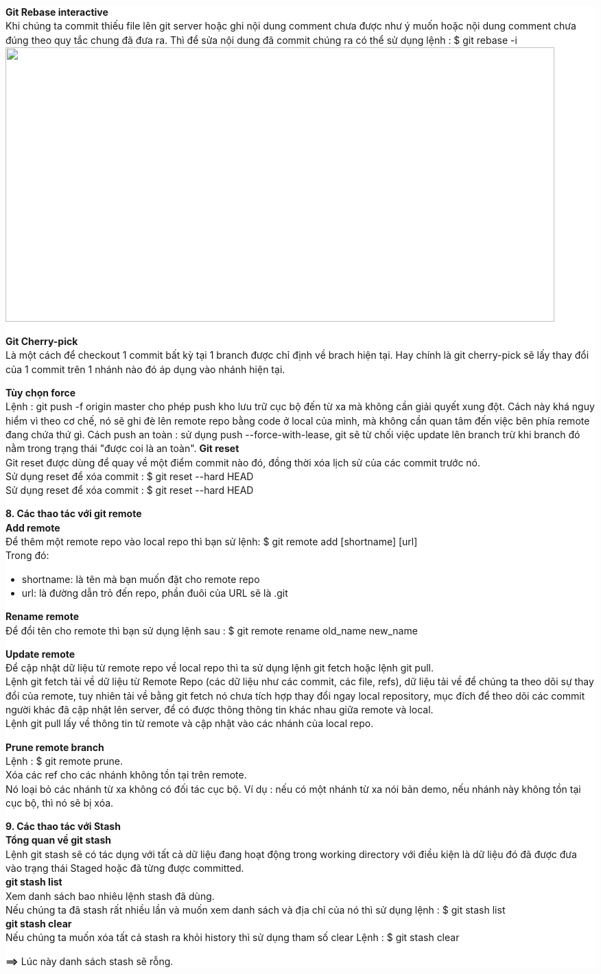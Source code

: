**Git Rebase interactive**  
Khi chúng ta commit thiếu file lên git server hoặc ghi nội dung comment chưa được như ý muốn hoặc nội dung comment chưa đúng theo quy tắc chung đã đưa ra. Thì để sửa nội dung đã commit chúng ra có thể sử dụng lệnh : $ git rebase -i  
  <img src="https://github.com/vuducthanh0115/img/blob/main/anh/9.png" width="800" height="400" />  
 
**Git Cherry-pick**  
 Là một cách để checkout 1 commit bất kỳ tại 1 branch được chỉ định về brach hiện tại. Hay chính là git cherry-pick sẽ lấy thay đổi của 1 commit trên 1 nhánh nào đó áp dụng vào nhánh hiện tại.  
 
**Tùy chọn force**  
 Lệnh : git push -f origin master cho phép push kho lưu trữ cục bộ đến từ xa mà không cần giải quyết xung đột. Cách này khá nguy hiểm vì theo cơ chế, nó sẽ ghi đè lên remote repo bằng code ở local của mình, mà không cần quan tâm đến việc bên phía remote đang chứa thứ gì.
Cách push an toàn : sử dụng push --force-with-lease, git sẽ từ chối việc update lên branch trừ khi branch đó nằm trong trạng thái "được coi là an toàn". 
**Git reset**  
Git reset được dùng để quay về một điểm commit nào đó, đồng thời xóa lịch sử của các commit trước nó.  
Sử dụng reset để xóa commit : $ git reset --hard HEAD  
Sử dụng reset để xóa commit : $ git reset --hard HEAD  

**8. Các thao tác với git remote**  
**Add remote**  
Để thêm một remote repo vào local repo thì bạn sử lệnh: $ git remote add [shortname] [url]  
Trong đó:  
- shortname: là tên mà bạn muốn đặt cho remote repo  
- url: là đường dẫn trỏ đến repo, phần đuôi của URL sẽ là .git  
 
**Rename remote**  
Để đổi tên cho remote thì bạn sử dụng lệnh sau : $ git remote rename old_name new_name  
 
**Update remote**  
Để cập nhật dữ liệu từ remote repo về local repo thì ta sử dụng lệnh git fetch hoặc lệnh git pull.   
Lệnh git fetch tải về dữ liệu từ Remote Repo (các dữ liệu như các commit, các file, refs), dữ liệu tải về để chúng ta theo dõi sự thay đổi của remote, tuy nhiên tải về bằng git fetch nó chưa tích hợp thay đổi ngay local repository, mục đích để theo dõi các commit người khác đã cập nhật lên server, để có được thông thông tin khác nhau giữa remote và local.  
Lệnh git pull lấy về thông tin từ remote và cập nhật vào các nhánh của local repo.  

**Prune remote branch**  
Lệnh : $ git remote prune.  
Xóa các ref cho các nhánh không tồn tại trên remote.   
Nó loại bỏ các nhánh từ xa không có đối tác cục bộ. Ví dụ : nếu có một nhánh từ xa nói bản demo, nếu nhánh này không tồn tại cục bộ, thì nó sẽ bị xóa.  
 
**9. Các thao tác với Stash**  
**Tổng quan về git stash**  
Lệnh git stash sẽ có tác dụng với tất cả dữ liệu đang hoạt động trong working directory với điều kiện là dữ liệu đó đã được đưa vào trạng thái Staged hoặc đã từng được committed.  
**git stash list**  
Xem danh sách bao nhiêu lệnh stash đã dùng.   
Nếu chúng ta đã stash rất nhiều lần và muốn xem danh sách và địa chỉ của nó thì sử dụng lệnh :
$ git stash list  
**git stash clear**  
Nếu chúng ta muốn xóa tất cả stash ra khỏi history thì sử dụng tham số clear
Lệnh : $ git stash clear  
 
**==>**	Lúc này danh sách stash sẽ rỗng.  
